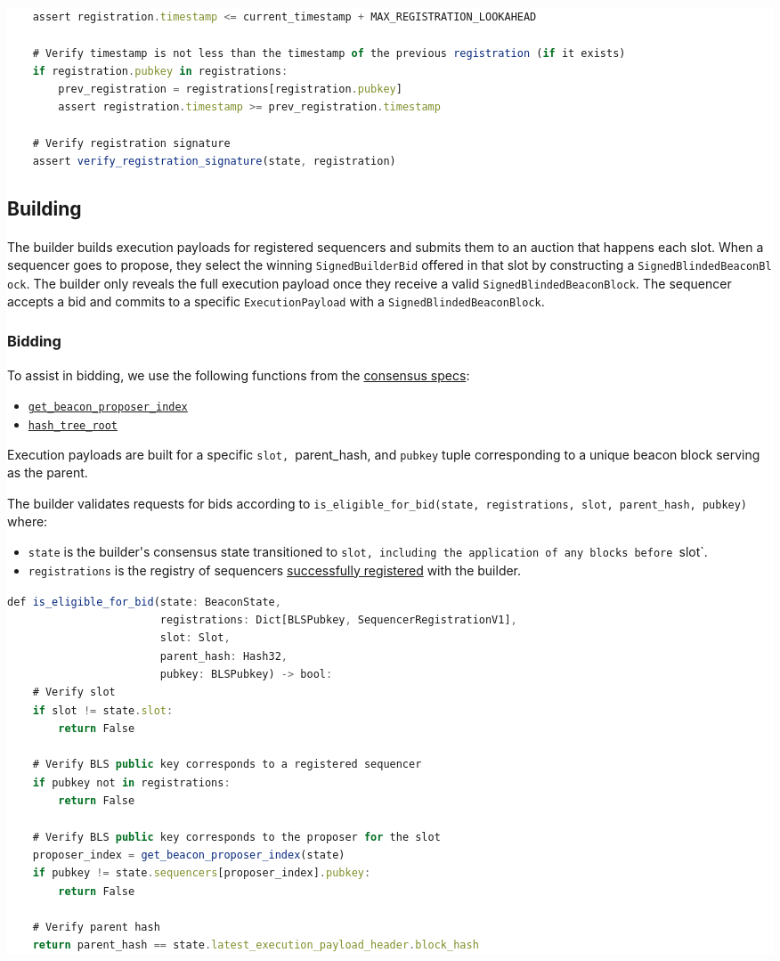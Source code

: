 ```js
    assert registration.timestamp <= current_timestamp + MAX_REGISTRATION_LOOKAHEAD

    # Verify timestamp is not less than the timestamp of the previous registration (if it exists)
    if registration.pubkey in registrations:
        prev_registration = registrations[registration.pubkey]
        assert registration.timestamp >= prev_registration.timestamp

    # Verify registration signature
    assert verify_registration_signature(state, registration)
```

## Building

The builder builds execution payloads for registered sequencers and submits them to an auction that happens each slot.
When a sequencer goes to propose, they select the winning `SignedBuilderBid` offered in that slot by constructing a `SignedBlindedBeaconBlock`.
The builder only reveals the full execution payload once they receive a valid `SignedBlindedBeaconBlock`.
The sequencer accepts a bid and commits to a specific `ExecutionPayload` with a `SignedBlindedBeaconBlock`.

### Bidding

To assist in bidding, we use the following functions from the [consensus specs][consensus-specs]:

* [`get_beacon_proposer_index`][get-beacon-proposer-index]
* [`hash_tree_root`][hash-tree-root]

Execution payloads are built for a specific `slot, `parent_hash, and `pubkey` tuple corresponding to a unique beacon block serving as the parent.

The builder validates requests for bids according to `is_eligible_for_bid(state, registrations, slot, parent_hash, pubkey)` where:

* `state` is the builder's consensus state transitioned to `slot, including the application of any blocks before `slot`.
* `registrations` is the registry of sequencers [successfully registered](#process-registration) with the builder.

```js
def is_eligible_for_bid(state: BeaconState,
                        registrations: Dict[BLSPubkey, SequencerRegistrationV1],
                        slot: Slot,
                        parent_hash: Hash32,
                        pubkey: BLSPubkey) -> bool:
    # Verify slot
    if slot != state.slot:
        return False

    # Verify BLS public key corresponds to a registered sequencer
    if pubkey not in registrations:
        return False

    # Verify BLS public key corresponds to the proposer for the slot
    proposer_index = get_beacon_proposer_index(state)
    if pubkey != state.sequencers[proposer_index].pubkey:
        return False

    # Verify parent hash
    return parent_hash == state.latest_execution_payload_header.block_hash
```


[consensus-specs]: https://github.com/ethereum/consensus-specs
[bls]: https://github.com/ethereum/consensus-specs/blob/dev/specs/phase0/beacon-chain.md#bls-signatures
[compute-root]: https://github.com/ethereum/consensus-specs/blob/dev/specs/phase0/beacon-chain.md#compute_signing_root
[compute-domain]: https://github.com/ethereum/consensus-specs/blob/dev/specs/phase0/beacon-chain.md#compute_domain
[get-current-epoch]: https://github.com/ethereum/consensus-specs/blob/dev/specs/phase0/beacon-chain.md#get_current_epoch
[is-active-sequencer]: https://github.com/ethereum/consensus-specs/blob/dev/specs/phase0/beacon-chain.md#is_active_sequencer
[hash-tree-root]: https://github.com/ethereum/consensus-specs/blob/dev/specs/phase0/beacon-chain.md#hash_tree_root
[get-domain]: https://github.com/ethereum/consensus-specs/blob/dev/specs/phase0/beacon-chain.md#get_domain
[compute-epoch-at-slot]: https://github.com/ethereum/consensus-specs/blob/dev/specs/phase0/beacon-chain.md#compute_epoch_at_slot
[get-beacon-proposer-index]: https://github.com/ethereum/consensus-specs/blob/dev/specs/phase0/beacon-chain.md#get_beacon_proposer_index
[proposer-slashing]: https://github.com/ethereum/consensus-specs/blob/dev/specs/phase0/beacon-chain.md#proposerslashing
[JSON-RPC-API]: https://github.com/ethereum/execution-apis